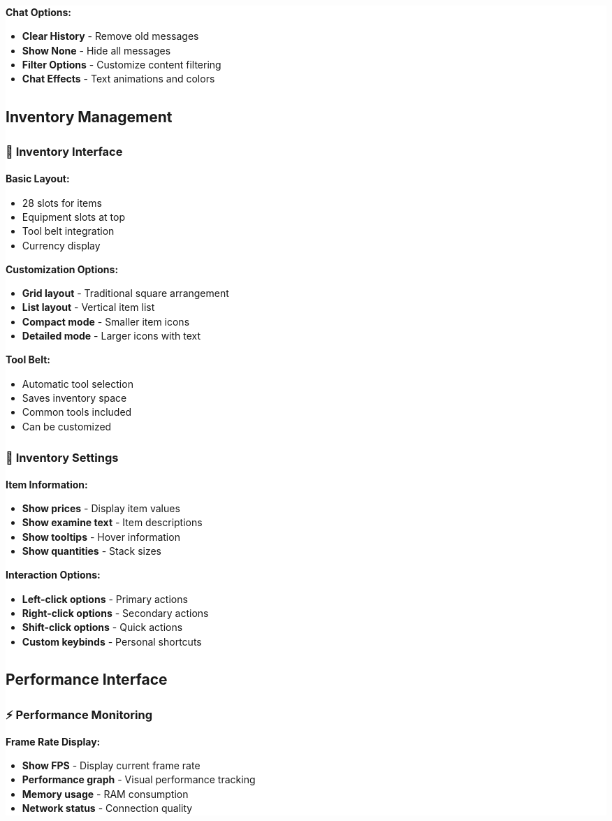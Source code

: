 **Chat Options:**
- **Clear History** - Remove old messages
- **Show None** - Hide all messages
- **Filter Options** - Customize content filtering
- **Chat Effects** - Text animations and colors

## Inventory Management

### 🎒 **Inventory Interface**

**Basic Layout:**
- 28 slots for items
- Equipment slots at top
- Tool belt integration
- Currency display

**Customization Options:**
- **Grid layout** - Traditional square arrangement
- **List layout** - Vertical item list
- **Compact mode** - Smaller item icons
- **Detailed mode** - Larger icons with text

**Tool Belt:**
- Automatic tool selection
- Saves inventory space
- Common tools included
- Can be customized

### 🔧 **Inventory Settings**

**Item Information:**
- **Show prices** - Display item values
- **Show examine text** - Item descriptions
- **Show tooltips** - Hover information
- **Show quantities** - Stack sizes

**Interaction Options:**
- **Left-click options** - Primary actions
- **Right-click options** - Secondary actions
- **Shift-click options** - Quick actions
- **Custom keybinds** - Personal shortcuts

## Performance Interface

### ⚡ **Performance Monitoring**

**Frame Rate Display:**
- **Show FPS** - Display current frame rate
- **Performance graph** - Visual performance tracking
- **Memory usage** - RAM consumption
- **Network status** - Connection quality
